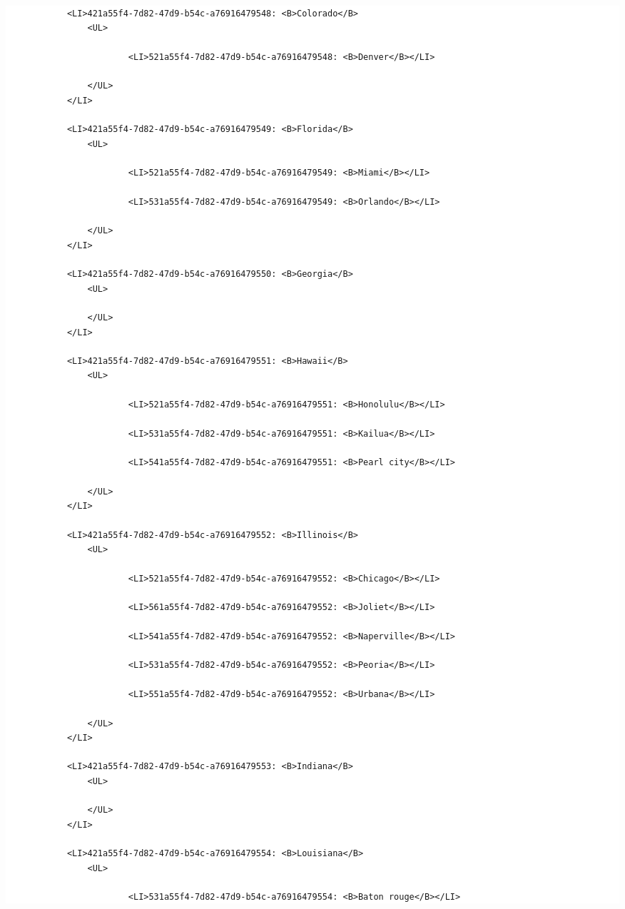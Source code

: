 ```
            <LI>421a55f4-7d82-47d9-b54c-a76916479548: <B>Colorado</B>
                <UL>

                        <LI>521a55f4-7d82-47d9-b54c-a76916479548: <B>Denver</B></LI>

                </UL>
            </LI>

            <LI>421a55f4-7d82-47d9-b54c-a76916479549: <B>Florida</B>
                <UL>

                        <LI>521a55f4-7d82-47d9-b54c-a76916479549: <B>Miami</B></LI>

                        <LI>531a55f4-7d82-47d9-b54c-a76916479549: <B>Orlando</B></LI>

                </UL>
            </LI>

            <LI>421a55f4-7d82-47d9-b54c-a76916479550: <B>Georgia</B>
                <UL>

                </UL>
            </LI>

            <LI>421a55f4-7d82-47d9-b54c-a76916479551: <B>Hawaii</B>
                <UL>

                        <LI>521a55f4-7d82-47d9-b54c-a76916479551: <B>Honolulu</B></LI>

                        <LI>531a55f4-7d82-47d9-b54c-a76916479551: <B>Kailua</B></LI>

                        <LI>541a55f4-7d82-47d9-b54c-a76916479551: <B>Pearl city</B></LI>

                </UL>
            </LI>

            <LI>421a55f4-7d82-47d9-b54c-a76916479552: <B>Illinois</B>
                <UL>

                        <LI>521a55f4-7d82-47d9-b54c-a76916479552: <B>Chicago</B></LI>

                        <LI>561a55f4-7d82-47d9-b54c-a76916479552: <B>Joliet</B></LI>

                        <LI>541a55f4-7d82-47d9-b54c-a76916479552: <B>Naperville</B></LI>

                        <LI>531a55f4-7d82-47d9-b54c-a76916479552: <B>Peoria</B></LI>

                        <LI>551a55f4-7d82-47d9-b54c-a76916479552: <B>Urbana</B></LI>

                </UL>
            </LI>

            <LI>421a55f4-7d82-47d9-b54c-a76916479553: <B>Indiana</B>
                <UL>

                </UL>
            </LI>

            <LI>421a55f4-7d82-47d9-b54c-a76916479554: <B>Louisiana</B>
                <UL>

                        <LI>531a55f4-7d82-47d9-b54c-a76916479554: <B>Baton rouge</B></LI>

```